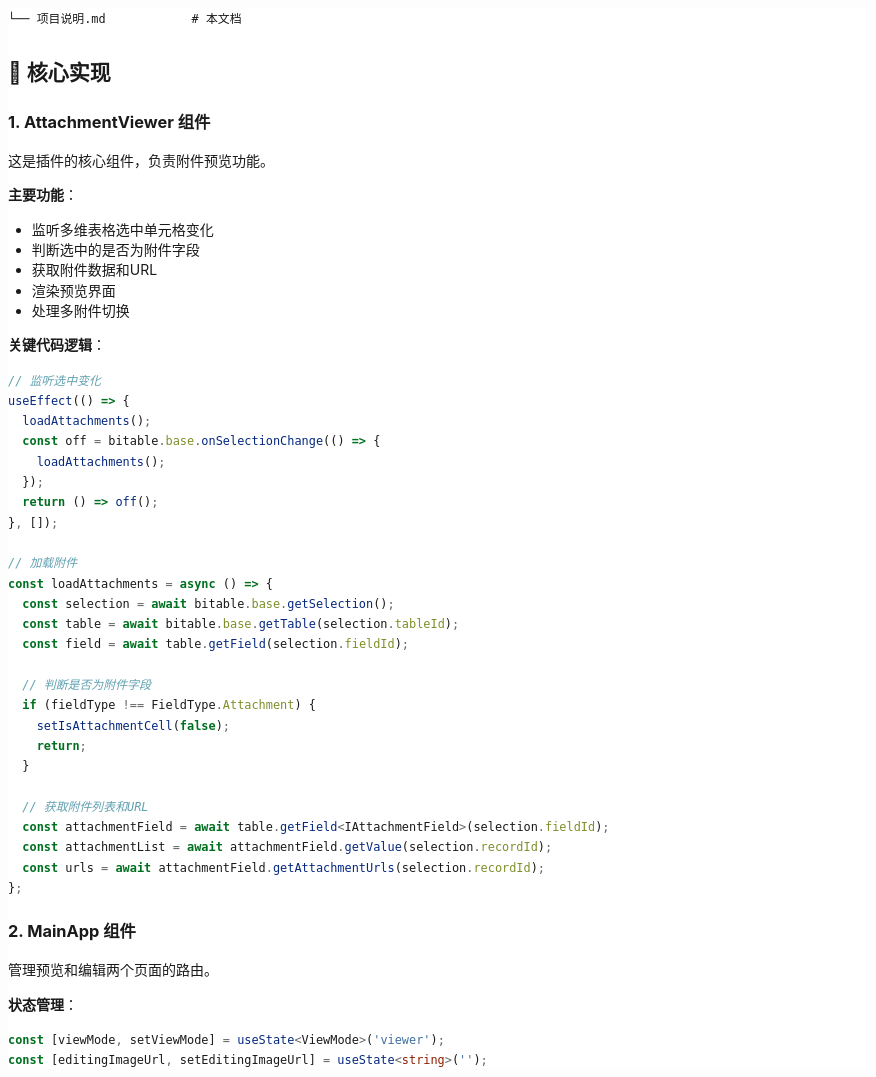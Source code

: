 ```
└── 项目说明.md            # 本文档
```

## 🔧 核心实现

### 1. AttachmentViewer 组件

这是插件的核心组件，负责附件预览功能。

**主要功能**：
- 监听多维表格选中单元格变化
- 判断选中的是否为附件字段
- 获取附件数据和URL
- 渲染预览界面
- 处理多附件切换

**关键代码逻辑**：
```typescript
// 监听选中变化
useEffect(() => {
  loadAttachments();
  const off = bitable.base.onSelectionChange(() => {
    loadAttachments();
  });
  return () => off();
}, []);

// 加载附件
const loadAttachments = async () => {
  const selection = await bitable.base.getSelection();
  const table = await bitable.base.getTable(selection.tableId);
  const field = await table.getField(selection.fieldId);
  
  // 判断是否为附件字段
  if (fieldType !== FieldType.Attachment) {
    setIsAttachmentCell(false);
    return;
  }
  
  // 获取附件列表和URL
  const attachmentField = await table.getField<IAttachmentField>(selection.fieldId);
  const attachmentList = await attachmentField.getValue(selection.recordId);
  const urls = await attachmentField.getAttachmentUrls(selection.recordId);
};
```

### 2. MainApp 组件

管理预览和编辑两个页面的路由。

**状态管理**：
```typescript
const [viewMode, setViewMode] = useState<ViewMode>('viewer');
const [editingImageUrl, setEditingImageUrl] = useState<string>('');
```
